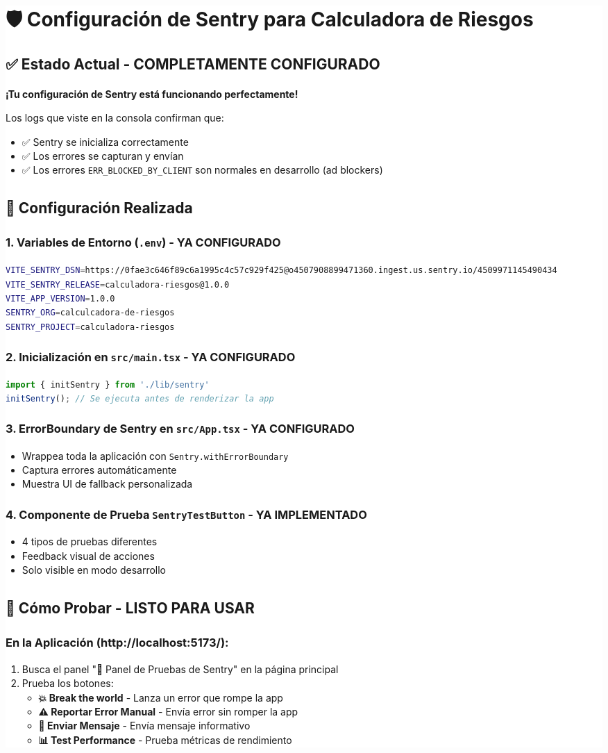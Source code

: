 # 🛡️ Configuración de Sentry para Calculadora de Riesgos

## ✅ Estado Actual - COMPLETAMENTE CONFIGURADO

**¡Tu configuración de Sentry está funcionando perfectamente!** 

Los logs que viste en la consola confirman que:
- ✅ Sentry se inicializa correctamente
- ✅ Los errores se capturan y envían
- ✅ Los errores `ERR_BLOCKED_BY_CLIENT` son normales en desarrollo (ad blockers)

## 🔧 Configuración Realizada

### 1. Variables de Entorno (`.env`) - YA CONFIGURADO
```bash
VITE_SENTRY_DSN=https://0fae3c646f89c6a1995c4c57c929f425@o4507908899471360.ingest.us.sentry.io/4509971145490434
VITE_SENTRY_RELEASE=calculadora-riesgos@1.0.0
VITE_APP_VERSION=1.0.0
SENTRY_ORG=calculcadora-de-riesgos
SENTRY_PROJECT=calculadora-riesgos
```

### 2. Inicialización en `src/main.tsx` - YA CONFIGURADO
```typescript
import { initSentry } from './lib/sentry'
initSentry(); // Se ejecuta antes de renderizar la app
```

### 3. ErrorBoundary de Sentry en `src/App.tsx` - YA CONFIGURADO
- Wrappea toda la aplicación con `Sentry.withErrorBoundary`
- Captura errores automáticamente
- Muestra UI de fallback personalizada

### 4. Componente de Prueba `SentryTestButton` - YA IMPLEMENTADO
- 4 tipos de pruebas diferentes
- Feedback visual de acciones
- Solo visible en modo desarrollo

## 🧪 Cómo Probar - LISTO PARA USAR

### En la Aplicación (http://localhost:5173/):
1. Busca el panel "🧪 Panel de Pruebas de Sentry" en la página principal
2. Prueba los botones:
   - **💥 Break the world** - Lanza un error que rompe la app
   - **⚠️ Reportar Error Manual** - Envía error sin romper la app  
   - **📝 Enviar Mensaje** - Envía mensaje informativo
   - **📊 Test Performance** - Prueba métricas de rendimiento
